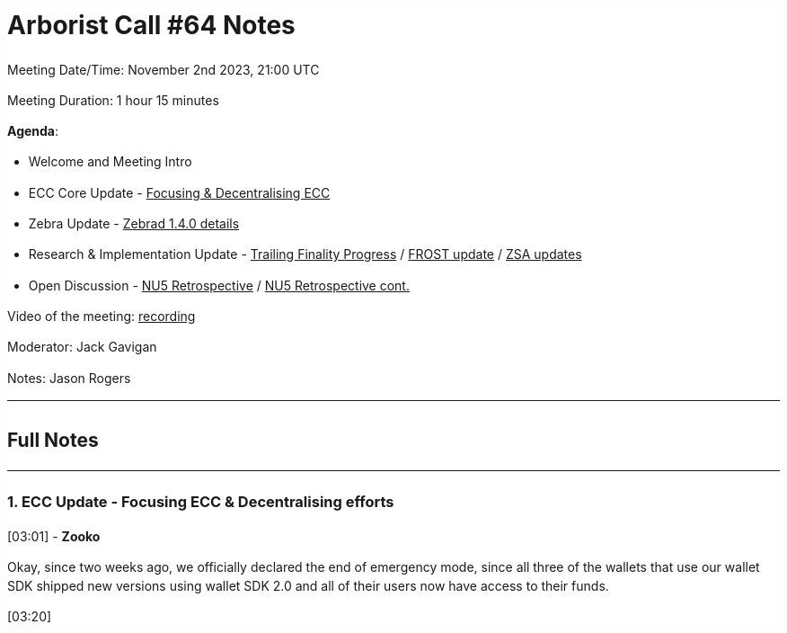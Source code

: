 # Arborist Call #64 Notes

Meeting Date/Time: November 2nd 2023, 21:00 UTC

Meeting Duration: 1 hour 15 minutes


**Agenda**: 

+ Welcome and Meeting Intro

+ ECC Core Update - [Focusing & Decentralising ECC](https://github.com/ZcashCommunityGrants/arboretum-notes/blob/main/AllArboristCallNotes/Arborist%20Call%2064-Notes.md#1-ecc-update---focusing-ecc--decentralising-efforts)

+ Zebra Update - [Zebrad 1.4.0 details](https://github.com/ZcashCommunityGrants/arboretum-notes/blob/main/AllArboristCallNotes/Arborist%20Call%2064-Notes.md#2-zebra-update---zebrad-140)

+ Research & Implementation Update - [Trailing Finality Progress](https://github.com/ZcashCommunityGrants/arboretum-notes/blob/main/AllArboristCallNotes/Arborist%20Call%2064-Notes.md#3-research--implementation-updates-i-trailing-finality) / [FROST update](https://github.com/ZcashCommunityGrants/arboretum-notes/blob/main/AllArboristCallNotes/Arborist%20Call%2064-Notes.md#3-research--implementation-updates-ii-frost) / [ZSA updates](https://github.com/ZcashCommunityGrants/arboretum-notes/blob/main/AllArboristCallNotes/Arborist%20Call%2064-Notes.md#3-research--implementation-updates-iii-zsa-updates)

+ Open Discussion - [NU5 Retrospective](https://github.com/ZcashCommunityGrants/arboretum-notes/blob/main/AllArboristCallNotes/Arborist%20Call%2064-Notes.md#4-open-discussion-i---nu5-retrospective) / [NU5 Retrospective cont.](https://github.com/ZcashCommunityGrants/arboretum-notes/blob/main/AllArboristCallNotes/Arborist%20Call%2064-Notes.md#4-open-discussion-ii---nu5-retrospective)


Video of the meeting: [recording](https://www.youtube.com/watch?v=IhLj4vKGuUI)

Moderator: Jack Gavigan 

Notes: Jason Rogers


___



## Full Notes



___

### 1. ECC Update - Focusing ECC & Decentralising efforts

[03:01] - **Zooko**

Okay, since two weeks ago, we officially declared the end of emergency mode, since all three of the wallets that use our wallet SDK shipped new versions using wallet SDK 2.0 and all of their users now have access to their funds.

[03:20] 
